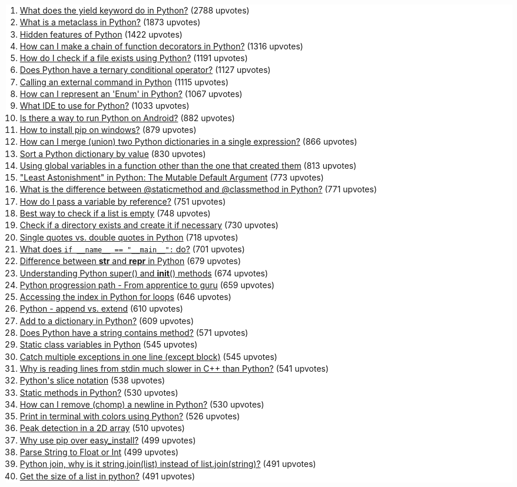 1. [What does the yield keyword do in Python?](http://stackoverflow.com/questions/231767) (2788 upvotes)  
2. [What is a metaclass in Python?](http://stackoverflow.com/questions/100003) (1873 upvotes)  
3. [Hidden features of Python](http://stackoverflow.com/questions/101268) (1422 upvotes)  
4. [How can I make a chain of function decorators in Python?](http://stackoverflow.com/questions/739654) (1316 upvotes)  
5. [How do I check if a file exists using Python?](http://stackoverflow.com/questions/82831) (1191 upvotes)  
6. [Does Python have a ternary conditional operator?](http://stackoverflow.com/questions/394809) (1127 upvotes)  
7. [Calling an external command in Python](http://stackoverflow.com/questions/89228) (1115 upvotes)  
8. [How can I represent an 'Enum' in Python?](http://stackoverflow.com/questions/36932) (1067 upvotes)  
9. [What IDE to use for Python?](http://stackoverflow.com/questions/81584) (1033 upvotes)  
10. [Is there a way to run Python on Android?](http://stackoverflow.com/questions/101754) (882 upvotes)  
11. [How to install pip on windows?](http://stackoverflow.com/questions/4750806) (879 upvotes)  
12. [How can I merge (union) two Python dictionaries in a single expression?](http://stackoverflow.com/questions/38987) (866 upvotes)  
13. [Sort a Python dictionary by value](http://stackoverflow.com/questions/613183) (830 upvotes)  
14. [Using global variables in a function other than the one that created them](http://stackoverflow.com/questions/423379) (813 upvotes)  
15. ["Least Astonishment" in Python: The Mutable Default Argument](http://stackoverflow.com/questions/1132941) (773 upvotes)  
16. [What is the difference between @staticmethod and @classmethod in Python?](http://stackoverflow.com/questions/136097) (771 upvotes)  
17. [How do I pass a variable by reference?](http://stackoverflow.com/questions/986006) (751 upvotes)  
18. [Best way to check if a list is empty](http://stackoverflow.com/questions/53513) (748 upvotes)  
19. [Check if a directory exists and create it if necessary](http://stackoverflow.com/questions/273192) (730 upvotes)  
20. [Single quotes vs. double quotes in Python](http://stackoverflow.com/questions/56011) (718 upvotes)  
21. [What does `if __name__ == "__main__":` do?](http://stackoverflow.com/questions/419163) (701 upvotes)  
22. [Difference between __str__ and __repr__ in Python](http://stackoverflow.com/questions/1436703) (679 upvotes)  
23. [Understanding Python super() and __init__() methods](http://stackoverflow.com/questions/576169) (674 upvotes)  
24. [Python progression path - From apprentice to guru](http://stackoverflow.com/questions/2573135) (659 upvotes)  
25. [Accessing the index in Python for loops](http://stackoverflow.com/questions/522563) (646 upvotes)  
26. [Python - append vs. extend](http://stackoverflow.com/questions/252703) (610 upvotes)  
27. [Add to a dictionary in Python?](http://stackoverflow.com/questions/1024847) (609 upvotes)  
28. [Does Python have a string contains method?](http://stackoverflow.com/questions/3437059) (571 upvotes)  
29. [Static class variables in Python](http://stackoverflow.com/questions/68645) (545 upvotes)  
30. [Catch multiple exceptions in one line (except block)](http://stackoverflow.com/questions/6470428) (545 upvotes)  
31. [Why is reading lines from stdin much slower in C++ than Python?](http://stackoverflow.com/questions/9371238) (541 upvotes)  
32. [Python's slice notation](http://stackoverflow.com/questions/509211) (538 upvotes)  
33. [Static methods in Python?](http://stackoverflow.com/questions/735975) (530 upvotes)  
34. [How can I remove (chomp) a newline in Python?](http://stackoverflow.com/questions/275018) (530 upvotes)  
35. [Print in terminal with colors using Python?](http://stackoverflow.com/questions/287871) (526 upvotes)  
36. [Peak detection in a 2D array](http://stackoverflow.com/questions/3684484) (510 upvotes)  
37. [Why use pip over easy_install?](http://stackoverflow.com/questions/3220404) (499 upvotes)  
38. [Parse String to Float or Int](http://stackoverflow.com/questions/379906) (499 upvotes)  
39. [Python join, why is it string.join(list) instead of list.join(string)?](http://stackoverflow.com/questions/493819) (491 upvotes)  
40. [Get the size of a list in python?](http://stackoverflow.com/questions/1712227) (491 upvotes)  